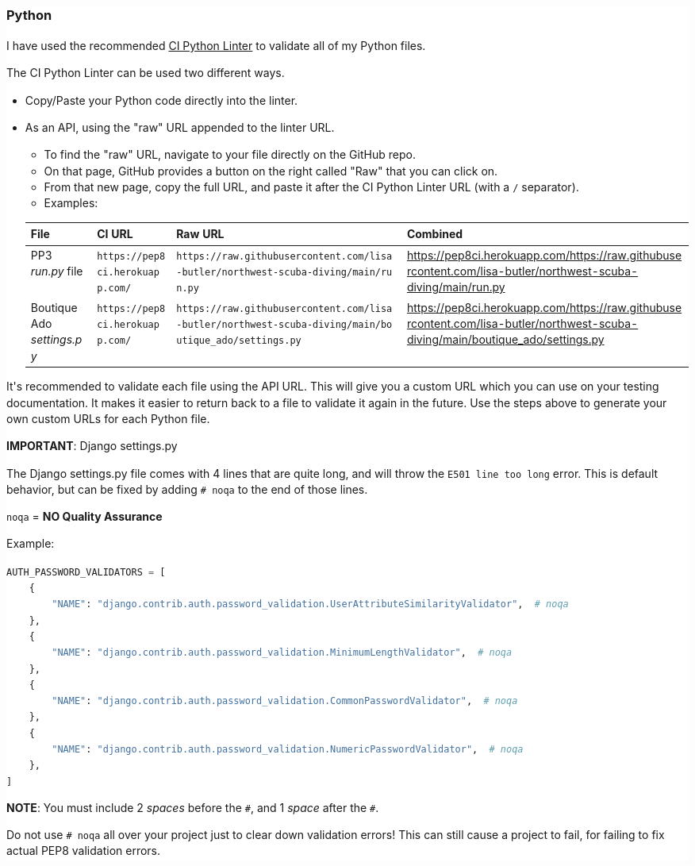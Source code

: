 
### Python

I have used the recommended [CI Python Linter](https://pep8ci.herokuapp.com) to validate all of my Python files.

The CI Python Linter can be used two different ways.
- Copy/Paste your Python code directly into the linter.
- As an API, using the "raw" URL appended to the linter URL.
    - To find the "raw" URL, navigate to your file directly on the GitHub repo.
    - On that page, GitHub provides a button on the right called "Raw" that you can click on.
    - From that new page, copy the full URL, and paste it after the CI Python Linter URL (with a `/` separator).
    - Examples:

    | File | CI URL | Raw URL | Combined |
    | --- | --- | --- | --- |
    | PP3 *run.py* file | `https://pep8ci.herokuapp.com/` | `https://raw.githubusercontent.com/lisa-butler/northwest-scuba-diving/main/run.py` | https://pep8ci.herokuapp.com/https://raw.githubusercontent.com/lisa-butler/northwest-scuba-diving/main/run.py |
    | Boutique Ado *settings.py* | `https://pep8ci.herokuapp.com/` | `https://raw.githubusercontent.com/lisa-butler/northwest-scuba-diving/main/boutique_ado/settings.py` | https://pep8ci.herokuapp.com/https://raw.githubusercontent.com/lisa-butler/northwest-scuba-diving/main/boutique_ado/settings.py |

It's recommended to validate each file using the API URL.
This will give you a custom URL which you can use on your testing documentation.
It makes it easier to return back to a file to validate it again in the future.
Use the steps above to generate your own custom URLs for each Python file.

**IMPORTANT**: Django settings.py

The Django settings.py file comes with 4 lines that are quite long, and will throw the `E501 line too long` error.
This is default behavior, but can be fixed by adding `# noqa` to the end of those lines.

`noqa` = **NO Quality Assurance**

Example:

```python
AUTH_PASSWORD_VALIDATORS = [
    {
        "NAME": "django.contrib.auth.password_validation.UserAttributeSimilarityValidator",  # noqa
    },
    {
        "NAME": "django.contrib.auth.password_validation.MinimumLengthValidator",  # noqa
    },
    {
        "NAME": "django.contrib.auth.password_validation.CommonPasswordValidator",  # noqa
    },
    {
        "NAME": "django.contrib.auth.password_validation.NumericPasswordValidator",  # noqa
    },
]
```

**NOTE**: You must include 2 *spaces* before the `#`, and 1 *space* after the `#`.

Do not use `# noqa` all over your project just to clear down validation errors!
This can still cause a project to fail, for failing to fix actual PEP8 validation errors.
